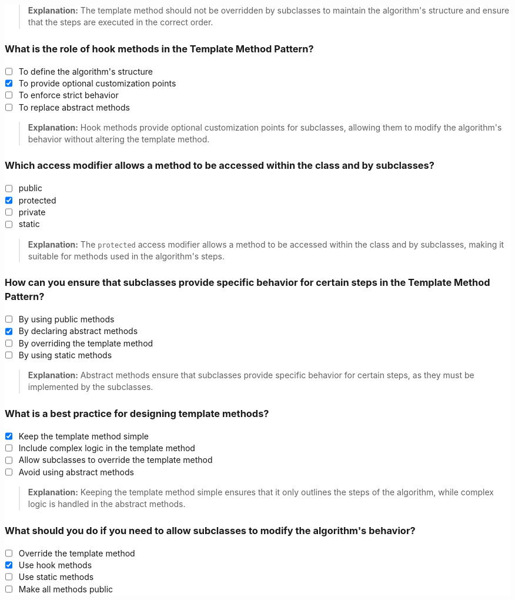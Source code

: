 > **Explanation:** The template method should not be overridden by subclasses to maintain the algorithm's structure and ensure that the steps are executed in the correct order.

### What is the role of hook methods in the Template Method Pattern?

- [ ] To define the algorithm's structure
- [x] To provide optional customization points
- [ ] To enforce strict behavior
- [ ] To replace abstract methods

> **Explanation:** Hook methods provide optional customization points for subclasses, allowing them to modify the algorithm's behavior without altering the template method.

### Which access modifier allows a method to be accessed within the class and by subclasses?

- [ ] public
- [x] protected
- [ ] private
- [ ] static

> **Explanation:** The `protected` access modifier allows a method to be accessed within the class and by subclasses, making it suitable for methods used in the algorithm's steps.

### How can you ensure that subclasses provide specific behavior for certain steps in the Template Method Pattern?

- [ ] By using public methods
- [x] By declaring abstract methods
- [ ] By overriding the template method
- [ ] By using static methods

> **Explanation:** Abstract methods ensure that subclasses provide specific behavior for certain steps, as they must be implemented by the subclasses.

### What is a best practice for designing template methods?

- [x] Keep the template method simple
- [ ] Include complex logic in the template method
- [ ] Allow subclasses to override the template method
- [ ] Avoid using abstract methods

> **Explanation:** Keeping the template method simple ensures that it only outlines the steps of the algorithm, while complex logic is handled in the abstract methods.

### What should you do if you need to allow subclasses to modify the algorithm's behavior?

- [ ] Override the template method
- [x] Use hook methods
- [ ] Use static methods
- [ ] Make all methods public
